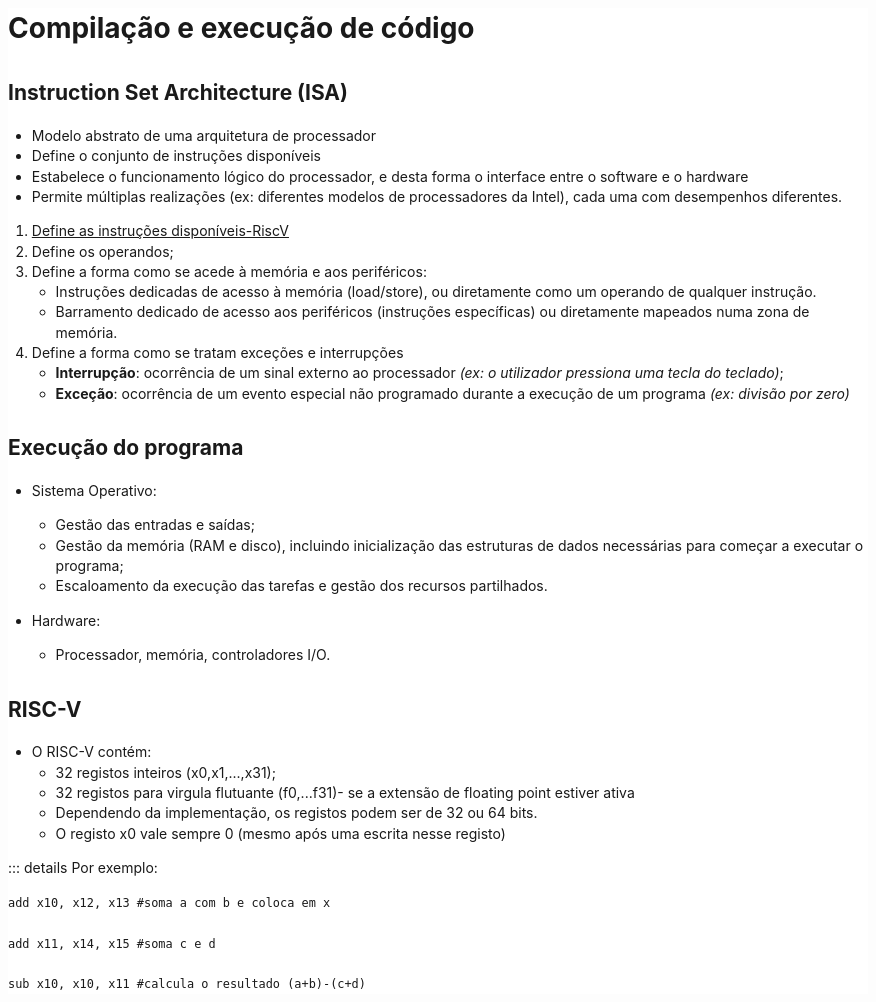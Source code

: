 # Compilação e execução de código

## Instruction Set Architecture (ISA)

- Modelo abstrato de uma arquitetura de processador
- Define o conjunto de instruções disponíveis
- Estabelece o funcionamento lógico do processador, e desta forma o interface entre o software e o hardware
- Permite múltiplas realizações (ex: diferentes modelos de processadores da Intel), cada uma com desempenhos diferentes.

1. [Define as instruções disponíveis-RiscV](https://drive.google.com/file/d/1a4tSO8MrOxcFGxrdwuO_4-0-kBs3Ol3Q/view?usp=sharing)
2. Define os operandos;
3. Define a forma como se acede à memória e aos periféricos:
   - Instruções dedicadas de acesso à memória (load/store), ou diretamente como um operando de qualquer instrução.
   - Barramento dedicado de acesso aos periféricos (instruções específicas) ou diretamente mapeados numa zona de memória.
4. Define a forma como se tratam exceções e interrupções
   - **Interrupção**: ocorrência de um sinal externo ao processador _(ex: o utilizador pressiona uma tecla do teclado)_;
   - **Exceção**: ocorrência de um evento especial não programado durante a execução de um programa _(ex: divisão por zero)_

## Execução do programa

- Sistema Operativo:

  - Gestão das entradas e saídas;
  - Gestão da memória (RAM e disco), incluindo inicialização das estruturas de dados necessárias para começar a executar o programa;
  - Escaloamento da execução das tarefas e gestão dos recursos partilhados.

- Hardware:
  - Processador, memória, controladores I/O.

## RISC-V

- O RISC-V contém:
  - 32 registos inteiros (x0,x1,...,x31);
  - 32 registos para virgula flutuante (f0,...f31)- se a extensão de floating point estiver ativa
  - Dependendo da implementação, os registos podem ser de 32 ou 64 bits.
  - O registo x0 vale sempre 0 (mesmo após uma escrita nesse registo)

::: details Por exemplo:

```asm6502
add x10, x12, x13 #soma a com b e coloca em x

add x11, x14, x15 #soma c e d

sub x10, x10, x11 #calcula o resultado (a+b)-(c+d)
```
